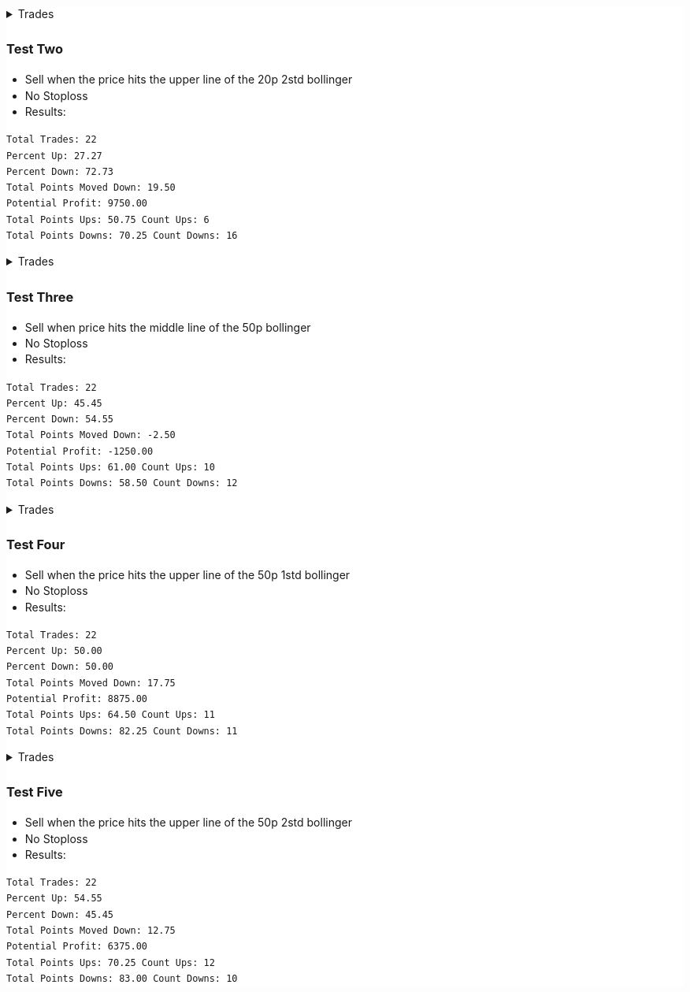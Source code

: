 <details><summary>Trades</summary></details>

### Test Two
* Sell when the price hits the upper line of the 20p 2std bollinger
* No Stoploss
* Results:
```
Total Trades: 22
Percent Up: 27.27
Percent Down: 72.73
Total Points Moved Down: 19.50
Potential Profit: 9750.00
Total Points Ups: 50.75 Count Ups: 6
Total Points Downs: 70.25 Count Downs: 16
```

<details><summary>Trades</summary></details>

### Test Three
* Sell when price hits the middle line of the 50p bollinger
* No Stoploss
* Results:
```
Total Trades: 22
Percent Up: 45.45
Percent Down: 54.55
Total Points Moved Down: -2.50
Potential Profit: -1250.00
Total Points Ups: 61.00 Count Ups: 10
Total Points Downs: 58.50 Count Downs: 12
```

<details><summary>Trades</summary></details>

### Test Four
* Sell when the price hits the upper line of the 50p 1std bollinger
* No Stoploss
* Results:
```
Total Trades: 22
Percent Up: 50.00
Percent Down: 50.00
Total Points Moved Down: 17.75
Potential Profit: 8875.00
Total Points Ups: 64.50 Count Ups: 11
Total Points Downs: 82.25 Count Downs: 11
```

<details><summary>Trades</summary></details>

### Test Five
* Sell when the price hits the upper line of the 50p 2std bollinger
* No Stoploss
* Results:
```
Total Trades: 22
Percent Up: 54.55
Percent Down: 45.45
Total Points Moved Down: 12.75
Potential Profit: 6375.00
Total Points Ups: 70.25 Count Ups: 12
Total Points Downs: 83.00 Count Downs: 10
```
